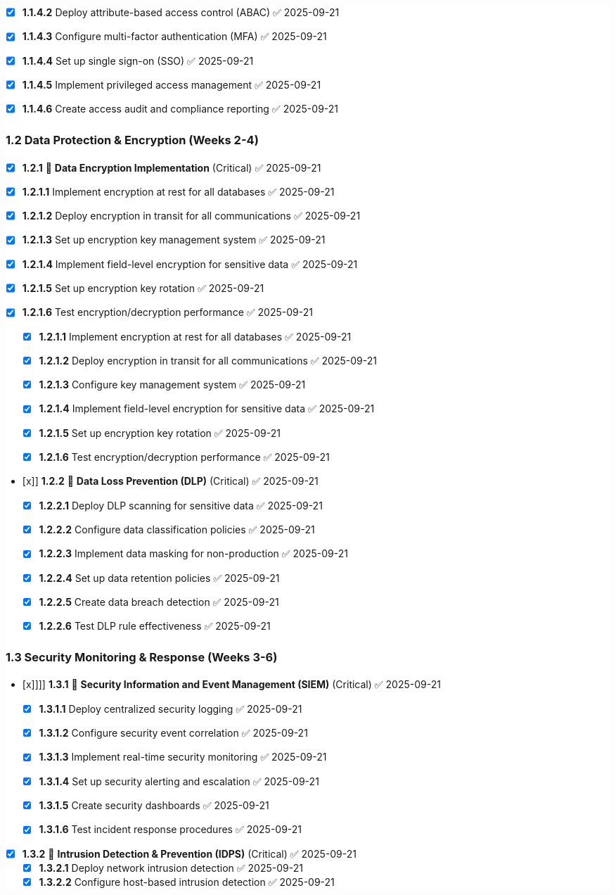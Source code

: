   - [x] **1.1.4.2** Deploy attribute-based access control (ABAC) ✅ 2025-09-21
  - [x] **1.1.4.3** Configure multi-factor authentication (MFA) ✅ 2025-09-21

  - [x] **1.1.4.4** Set up single sign-on (SSO) ✅ 2025-09-21

  - [x] **1.1.4.5** Implement privileged access management ✅ 2025-09-21

  - [x] **1.1.4.6** Create access audit and compliance reporting ✅ 2025-09-21

### **1.2 Data Protection & Encryption** (Weeks 2-4)

- [x] **1.2.1** 🔴 **Data Encryption Implementation** (Critical) ✅ 2025-09-21

- [x] **1.2.1.1** Implement encryption at rest for all databases ✅ 2025-09-21
- [x] **1.2.1.2** Deploy encryption in transit for all communications ✅ 2025-09-21
- [x] **1.2.1.3** Set up encryption key management system ✅ 2025-09-21
- [x] **1.2.1.4** Implement field-level encryption for sensitive data ✅ 2025-09-21
- [x] **1.2.1.5** Set up encryption key rotation ✅ 2025-09-21
- [x] **1.2.1.6** Test encryption/decryption performance ✅ 2025-09-21
  - [x] **1.2.1.1** Implement encryption at rest for all databases ✅ 2025-09-21

  - [x] **1.2.1.2** Deploy encryption in transit for all communications ✅ 2025-09-21
  - [x] **1.2.1.3** Configure key management system ✅ 2025-09-21

  - [x] **1.2.1.4** Implement field-level encryption for sensitive data ✅ 2025-09-21

  - [x] **1.2.1.5** Set up encryption key rotation ✅ 2025-09-21

  - [x] **1.2.1.6** Test encryption/decryption performance ✅ 2025-09-21

- [x]] **1.2.2** 🔴 **Data Loss Prevention (DLP)** (Critical) ✅ 2025-09-21
  - [x] **1.2.2.1** Deploy DLP scanning for sensitive data ✅ 2025-09-21
  - [x] **1.2.2.2** Configure data classification policies ✅ 2025-09-21

  - [x] **1.2.2.3** Implement data masking for non-production ✅ 2025-09-21

  - [x] **1.2.2.4** Set up data retention policies ✅ 2025-09-21

  - [x] **1.2.2.5** Create data breach detection ✅ 2025-09-21

  - [x] **1.2.2.6** Test DLP rule effectiveness ✅ 2025-09-21

### **1.3 Security Monitoring & Response** (Weeks 3-6)

- [x]]]] **1.3.1** 🔴 **Security Information and Event Management (SIEM)** (Critical) ✅ 2025-09-21
  - [x] **1.3.1.1** Deploy centralized security logging ✅ 2025-09-21

  - [x] **1.3.1.2** Configure security event correlation ✅ 2025-09-21

  - [x] **1.3.1.3** Implement real-time security monitoring ✅ 2025-09-21

  - [x] **1.3.1.4** Set up security alerting and escalation ✅ 2025-09-21

  - [x] **1.3.1.5** Create security dashboards ✅ 2025-09-21
  - [x] **1.3.1.6** Test incident response procedures ✅ 2025-09-21

- [x] **1.3.2** 🔴 **Intrusion Detection & Prevention (IDPS)** (Critical) ✅ 2025-09-21
  - [x] **1.3.2.1** Deploy network intrusion detection ✅ 2025-09-21
  - [x] **1.3.2.2** Configure host-based intrusion detection ✅ 2025-09-21
